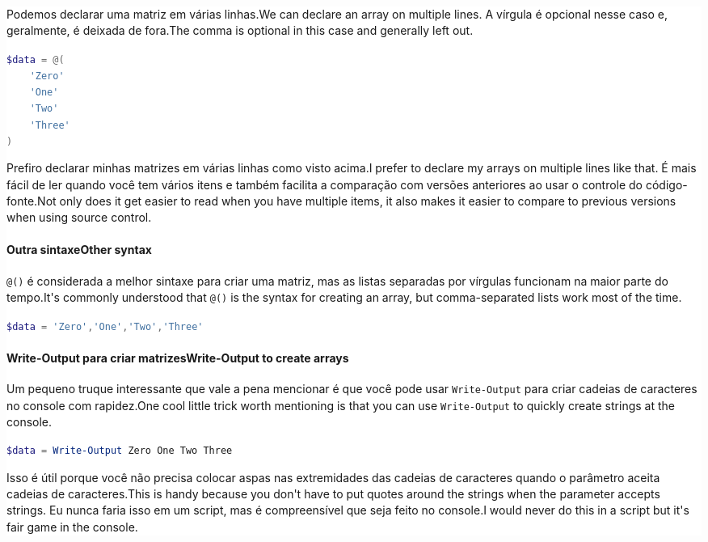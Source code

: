 <span data-ttu-id="57234-124">Podemos declarar uma matriz em várias linhas.</span><span class="sxs-lookup"><span data-stu-id="57234-124">We can declare an array on multiple lines.</span></span> <span data-ttu-id="57234-125">A vírgula é opcional nesse caso e, geralmente, é deixada de fora.</span><span class="sxs-lookup"><span data-stu-id="57234-125">The comma is optional in this case and generally left out.</span></span>

```powershell
$data = @(
    'Zero'
    'One'
    'Two'
    'Three'
)
```

<span data-ttu-id="57234-126">Prefiro declarar minhas matrizes em várias linhas como visto acima.</span><span class="sxs-lookup"><span data-stu-id="57234-126">I prefer to declare my arrays on multiple lines like that.</span></span> <span data-ttu-id="57234-127">É mais fácil de ler quando você tem vários itens e também facilita a comparação com versões anteriores ao usar o controle do código-fonte.</span><span class="sxs-lookup"><span data-stu-id="57234-127">Not only does it get easier to read when you have multiple items, it also makes it easier to compare to previous versions when using source control.</span></span>

#### <a name="other-syntax"></a><span data-ttu-id="57234-128">Outra sintaxe</span><span class="sxs-lookup"><span data-stu-id="57234-128">Other syntax</span></span>

<span data-ttu-id="57234-129">`@()` é considerada a melhor sintaxe para criar uma matriz, mas as listas separadas por vírgulas funcionam na maior parte do tempo.</span><span class="sxs-lookup"><span data-stu-id="57234-129">It's commonly understood that `@()` is the syntax for creating an array, but comma-separated lists work most of the time.</span></span>

```powershell
$data = 'Zero','One','Two','Three'
```

#### <a name="write-output-to-create-arrays"></a><span data-ttu-id="57234-130">Write-Output para criar matrizes</span><span class="sxs-lookup"><span data-stu-id="57234-130">Write-Output to create arrays</span></span>

<span data-ttu-id="57234-131">Um pequeno truque interessante que vale a pena mencionar é que você pode usar `Write-Output` para criar cadeias de caracteres no console com rapidez.</span><span class="sxs-lookup"><span data-stu-id="57234-131">One cool little trick worth mentioning is that you can use `Write-Output` to quickly create strings at the console.</span></span>

```powershell
$data = Write-Output Zero One Two Three
```

<span data-ttu-id="57234-132">Isso é útil porque você não precisa colocar aspas nas extremidades das cadeias de caracteres quando o parâmetro aceita cadeias de caracteres.</span><span class="sxs-lookup"><span data-stu-id="57234-132">This is handy because you don't have to put quotes around the strings when the parameter accepts strings.</span></span> <span data-ttu-id="57234-133">Eu nunca faria isso em um script, mas é compreensível que seja feito no console.</span><span class="sxs-lookup"><span data-stu-id="57234-133">I would never do this in a script but it's fair game in the console.</span></span>
